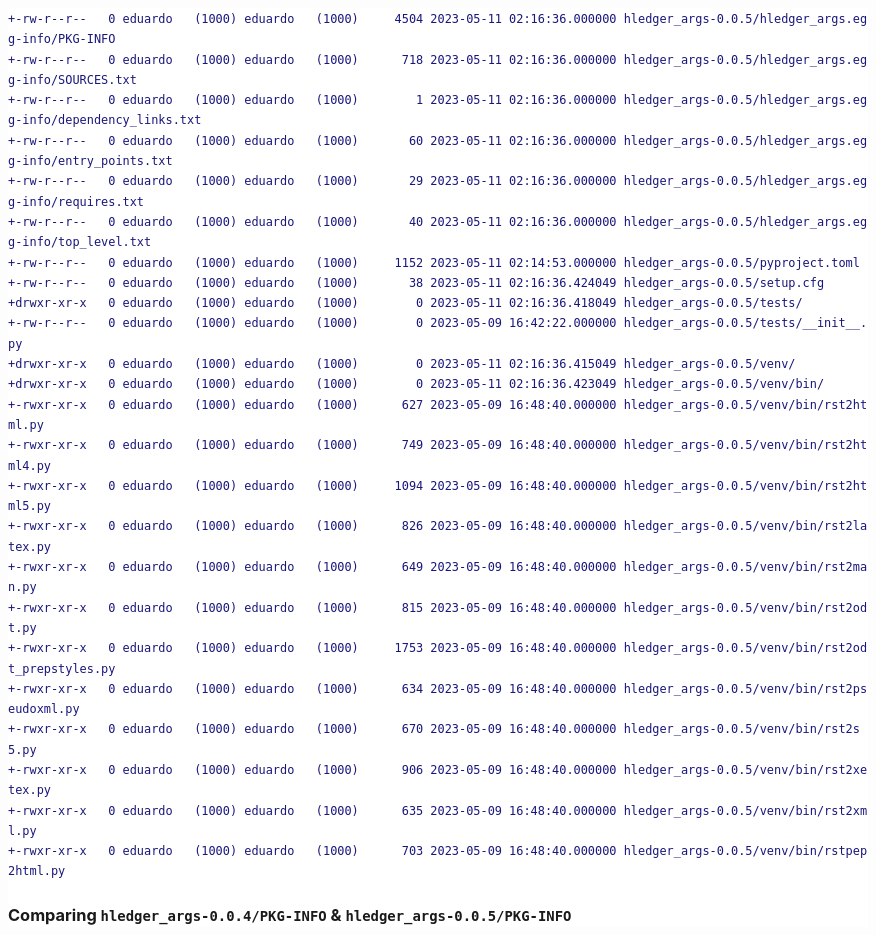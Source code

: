 ```diff
+-rw-r--r--   0 eduardo   (1000) eduardo   (1000)     4504 2023-05-11 02:16:36.000000 hledger_args-0.0.5/hledger_args.egg-info/PKG-INFO
+-rw-r--r--   0 eduardo   (1000) eduardo   (1000)      718 2023-05-11 02:16:36.000000 hledger_args-0.0.5/hledger_args.egg-info/SOURCES.txt
+-rw-r--r--   0 eduardo   (1000) eduardo   (1000)        1 2023-05-11 02:16:36.000000 hledger_args-0.0.5/hledger_args.egg-info/dependency_links.txt
+-rw-r--r--   0 eduardo   (1000) eduardo   (1000)       60 2023-05-11 02:16:36.000000 hledger_args-0.0.5/hledger_args.egg-info/entry_points.txt
+-rw-r--r--   0 eduardo   (1000) eduardo   (1000)       29 2023-05-11 02:16:36.000000 hledger_args-0.0.5/hledger_args.egg-info/requires.txt
+-rw-r--r--   0 eduardo   (1000) eduardo   (1000)       40 2023-05-11 02:16:36.000000 hledger_args-0.0.5/hledger_args.egg-info/top_level.txt
+-rw-r--r--   0 eduardo   (1000) eduardo   (1000)     1152 2023-05-11 02:14:53.000000 hledger_args-0.0.5/pyproject.toml
+-rw-r--r--   0 eduardo   (1000) eduardo   (1000)       38 2023-05-11 02:16:36.424049 hledger_args-0.0.5/setup.cfg
+drwxr-xr-x   0 eduardo   (1000) eduardo   (1000)        0 2023-05-11 02:16:36.418049 hledger_args-0.0.5/tests/
+-rw-r--r--   0 eduardo   (1000) eduardo   (1000)        0 2023-05-09 16:42:22.000000 hledger_args-0.0.5/tests/__init__.py
+drwxr-xr-x   0 eduardo   (1000) eduardo   (1000)        0 2023-05-11 02:16:36.415049 hledger_args-0.0.5/venv/
+drwxr-xr-x   0 eduardo   (1000) eduardo   (1000)        0 2023-05-11 02:16:36.423049 hledger_args-0.0.5/venv/bin/
+-rwxr-xr-x   0 eduardo   (1000) eduardo   (1000)      627 2023-05-09 16:48:40.000000 hledger_args-0.0.5/venv/bin/rst2html.py
+-rwxr-xr-x   0 eduardo   (1000) eduardo   (1000)      749 2023-05-09 16:48:40.000000 hledger_args-0.0.5/venv/bin/rst2html4.py
+-rwxr-xr-x   0 eduardo   (1000) eduardo   (1000)     1094 2023-05-09 16:48:40.000000 hledger_args-0.0.5/venv/bin/rst2html5.py
+-rwxr-xr-x   0 eduardo   (1000) eduardo   (1000)      826 2023-05-09 16:48:40.000000 hledger_args-0.0.5/venv/bin/rst2latex.py
+-rwxr-xr-x   0 eduardo   (1000) eduardo   (1000)      649 2023-05-09 16:48:40.000000 hledger_args-0.0.5/venv/bin/rst2man.py
+-rwxr-xr-x   0 eduardo   (1000) eduardo   (1000)      815 2023-05-09 16:48:40.000000 hledger_args-0.0.5/venv/bin/rst2odt.py
+-rwxr-xr-x   0 eduardo   (1000) eduardo   (1000)     1753 2023-05-09 16:48:40.000000 hledger_args-0.0.5/venv/bin/rst2odt_prepstyles.py
+-rwxr-xr-x   0 eduardo   (1000) eduardo   (1000)      634 2023-05-09 16:48:40.000000 hledger_args-0.0.5/venv/bin/rst2pseudoxml.py
+-rwxr-xr-x   0 eduardo   (1000) eduardo   (1000)      670 2023-05-09 16:48:40.000000 hledger_args-0.0.5/venv/bin/rst2s5.py
+-rwxr-xr-x   0 eduardo   (1000) eduardo   (1000)      906 2023-05-09 16:48:40.000000 hledger_args-0.0.5/venv/bin/rst2xetex.py
+-rwxr-xr-x   0 eduardo   (1000) eduardo   (1000)      635 2023-05-09 16:48:40.000000 hledger_args-0.0.5/venv/bin/rst2xml.py
+-rwxr-xr-x   0 eduardo   (1000) eduardo   (1000)      703 2023-05-09 16:48:40.000000 hledger_args-0.0.5/venv/bin/rstpep2html.py
```

### Comparing `hledger_args-0.0.4/PKG-INFO` & `hledger_args-0.0.5/PKG-INFO`

